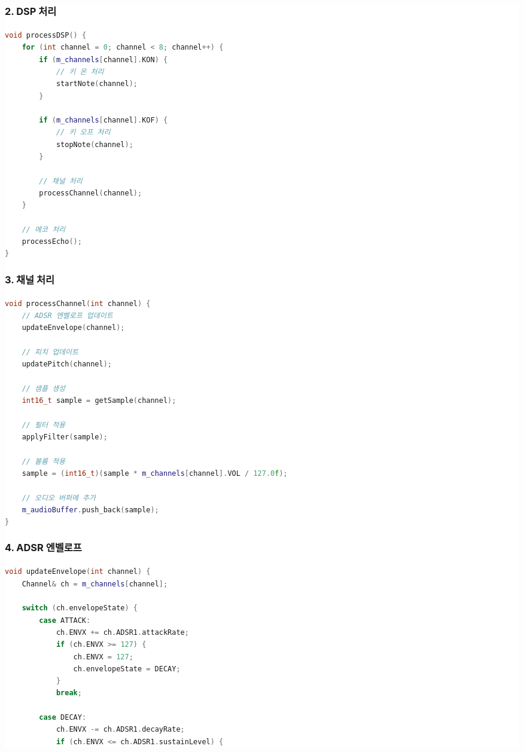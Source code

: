 ### 2. DSP 처리
```cpp
void processDSP() {
    for (int channel = 0; channel < 8; channel++) {
        if (m_channels[channel].KON) {
            // 키 온 처리
            startNote(channel);
        }
        
        if (m_channels[channel].KOF) {
            // 키 오프 처리
            stopNote(channel);
        }
        
        // 채널 처리
        processChannel(channel);
    }
    
    // 에코 처리
    processEcho();
}
```

### 3. 채널 처리
```cpp
void processChannel(int channel) {
    // ADSR 엔벨로프 업데이트
    updateEnvelope(channel);
    
    // 피치 업데이트
    updatePitch(channel);
    
    // 샘플 생성
    int16_t sample = getSample(channel);
    
    // 필터 적용
    applyFilter(sample);
    
    // 볼륨 적용
    sample = (int16_t)(sample * m_channels[channel].VOL / 127.0f);
    
    // 오디오 버퍼에 추가
    m_audioBuffer.push_back(sample);
}
```

### 4. ADSR 엔벨로프
```cpp
void updateEnvelope(int channel) {
    Channel& ch = m_channels[channel];
    
    switch (ch.envelopeState) {
        case ATTACK:
            ch.ENVX += ch.ADSR1.attackRate;
            if (ch.ENVX >= 127) {
                ch.ENVX = 127;
                ch.envelopeState = DECAY;
            }
            break;
            
        case DECAY:
            ch.ENVX -= ch.ADSR1.decayRate;
            if (ch.ENVX <= ch.ADSR1.sustainLevel) {
```